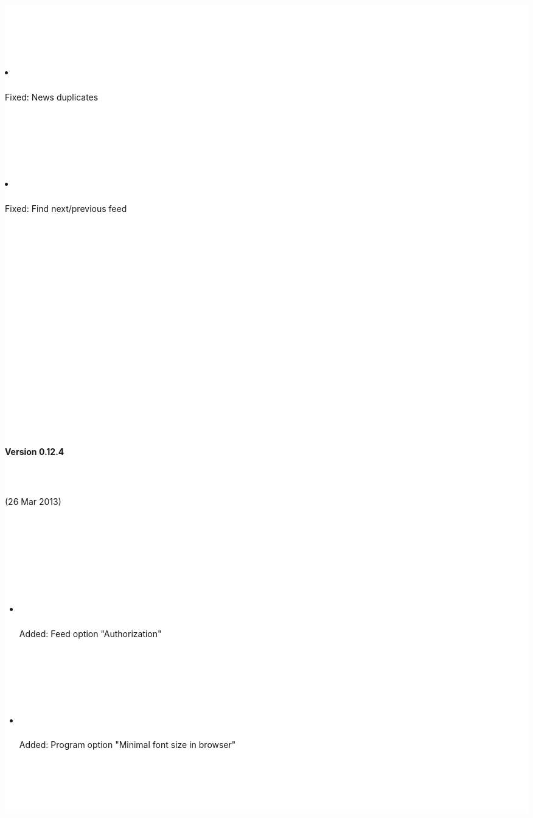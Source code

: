 </LI><br>
<br>
<br>
<br>
<br>
<LI><br>
<br>
Fixed: News duplicates<br>
<br>
</LI><br>
<br>
<br>
<br>
<br>
<LI><br>
<br>
Fixed: Find next/previous feed<br>
<br>
</LI><br>
<br>
<br>
<br>
<br>
</UL><br>
<br>
<br>
<br>
<br>
<br>
<P><br>
<br>
<br>
<br>
<B><br>
<br>
Version 0.12.4<br>
<br>
</B><br>
<br>
 (26 Mar 2013)<br>
<br>
<br>
<UL><br>
<br>
<br>
<br>
<br>
<LI><br>
<br>
Added: Feed option "Authorization"<br>
<br>
</LI><br>
<br>
<br>
<br>
<br>
<LI><br>
<br>
Added: Program option "Minimal font size in browser"<br>
<br>
</LI><br>
<br>
<br>
<br>